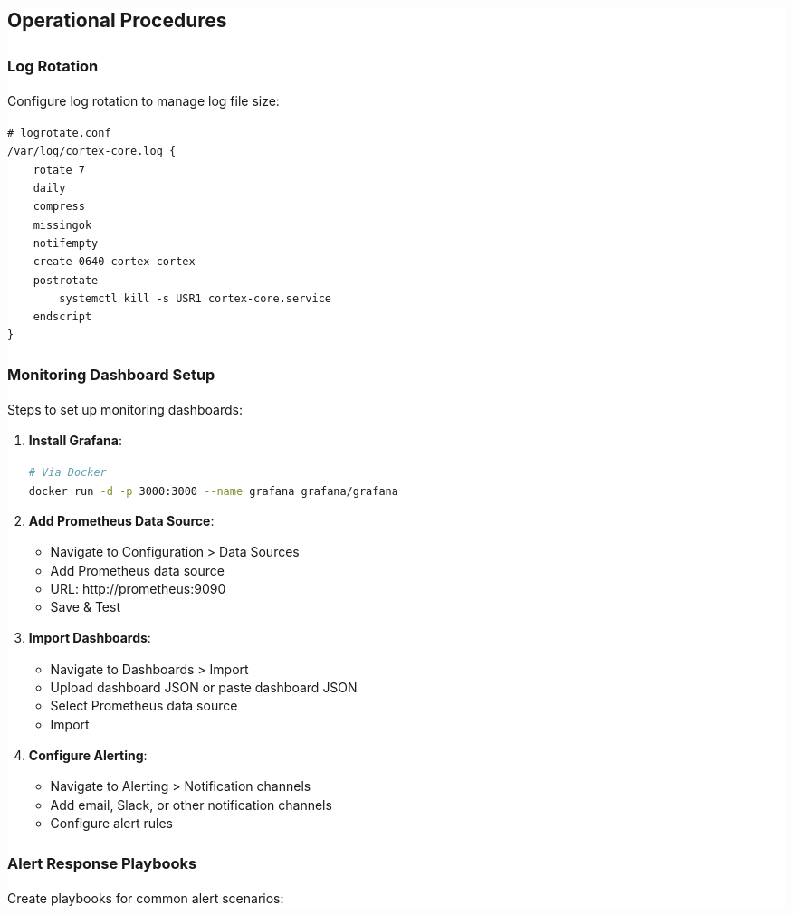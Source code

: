 ## Operational Procedures

### Log Rotation

Configure log rotation to manage log file size:

```
# logrotate.conf
/var/log/cortex-core.log {
    rotate 7
    daily
    compress
    missingok
    notifempty
    create 0640 cortex cortex
    postrotate
        systemctl kill -s USR1 cortex-core.service
    endscript
}
```

### Monitoring Dashboard Setup

Steps to set up monitoring dashboards:

1. **Install Grafana**:

   ```bash
   # Via Docker
   docker run -d -p 3000:3000 --name grafana grafana/grafana
   ```

2. **Add Prometheus Data Source**:

   - Navigate to Configuration > Data Sources
   - Add Prometheus data source
   - URL: http://prometheus:9090
   - Save & Test

3. **Import Dashboards**:

   - Navigate to Dashboards > Import
   - Upload dashboard JSON or paste dashboard JSON
   - Select Prometheus data source
   - Import

4. **Configure Alerting**:
   - Navigate to Alerting > Notification channels
   - Add email, Slack, or other notification channels
   - Configure alert rules

### Alert Response Playbooks

Create playbooks for common alert scenarios:
